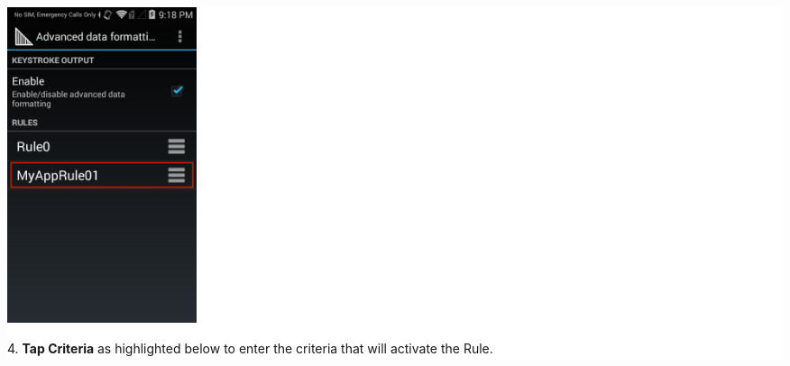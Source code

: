 <img style="height:350px" src="adf_15_rules_list.png"/>
<br></p>
<p>&#52;. <strong>Tap Criteria</strong> as highlighted below to enter the criteria that will activate the Rule.<br />